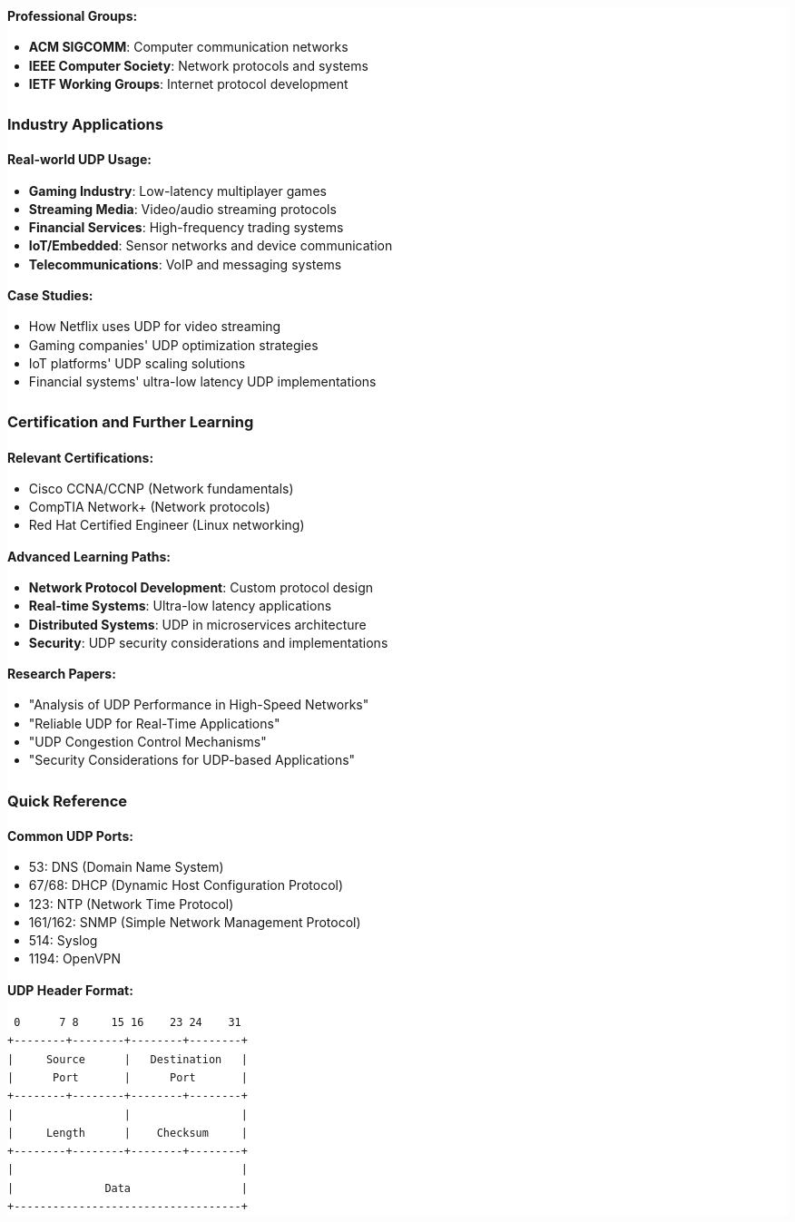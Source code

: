 **Professional Groups:**
- **ACM SIGCOMM**: Computer communication networks
- **IEEE Computer Society**: Network protocols and systems
- **IETF Working Groups**: Internet protocol development

### Industry Applications

**Real-world UDP Usage:**
- **Gaming Industry**: Low-latency multiplayer games
- **Streaming Media**: Video/audio streaming protocols
- **Financial Services**: High-frequency trading systems
- **IoT/Embedded**: Sensor networks and device communication
- **Telecommunications**: VoIP and messaging systems

**Case Studies:**
- How Netflix uses UDP for video streaming
- Gaming companies' UDP optimization strategies
- IoT platforms' UDP scaling solutions
- Financial systems' ultra-low latency UDP implementations

### Certification and Further Learning

**Relevant Certifications:**
- Cisco CCNA/CCNP (Network fundamentals)
- CompTIA Network+ (Network protocols)
- Red Hat Certified Engineer (Linux networking)

**Advanced Learning Paths:**
- **Network Protocol Development**: Custom protocol design
- **Real-time Systems**: Ultra-low latency applications
- **Distributed Systems**: UDP in microservices architecture
- **Security**: UDP security considerations and implementations

**Research Papers:**
- "Analysis of UDP Performance in High-Speed Networks"
- "Reliable UDP for Real-Time Applications"
- "UDP Congestion Control Mechanisms"
- "Security Considerations for UDP-based Applications"

### Quick Reference

**Common UDP Ports:**
- 53: DNS (Domain Name System)
- 67/68: DHCP (Dynamic Host Configuration Protocol)
- 123: NTP (Network Time Protocol)
- 161/162: SNMP (Simple Network Management Protocol)
- 514: Syslog
- 1194: OpenVPN

**UDP Header Format:**
```
 0      7 8     15 16    23 24    31
+--------+--------+--------+--------+
|     Source      |   Destination   |
|      Port       |      Port       |
+--------+--------+--------+--------+
|                 |                 |
|     Length      |    Checksum     |
+--------+--------+--------+--------+
|                                   |
|              Data                 |
+-----------------------------------+
```
